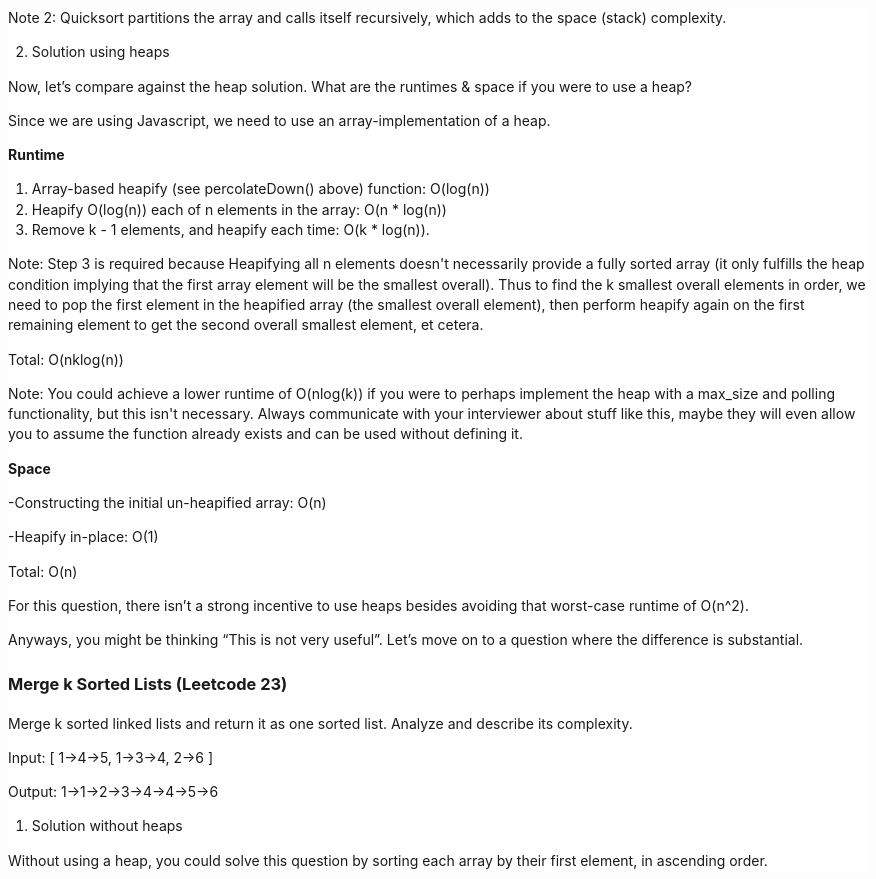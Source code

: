 Note 2: Quicksort partitions the array and calls itself recursively, which adds to the space (stack) complexity.

2. Solution using heaps

Now, let’s compare against the heap solution. What are the runtimes & space if you were to use a heap?

Since we are using Javascript, we need to use an array-implementation of a heap.

**Runtime**

1. Array-based heapify (see percolateDown() above) function: O(log(n))
2. Heapify O(log(n)) each of n elements in the array: O(n * log(n))
3. Remove k - 1 elements, and heapify each time: O(k * log(n)).

Note: Step 3 is required because Heapifying all n elements doesn't necessarily provide a fully sorted array (it only fulfills the heap condition implying that the first array element will be the smallest overall). Thus to find the k smallest overall elements in order, we need to pop the first element in the heapified array (the smallest overall element), then perform heapify again on the first remaining element to get the second overall smallest element, et cetera.

Total: O(nklog(n))

Note: You could achieve a lower runtime of O(nlog(k)) if you were to perhaps implement the heap with a max_size and polling functionality, but this isn't necessary. Always communicate with your interviewer about stuff like this, maybe they will even allow you to assume the function already exists and can be used without defining it.

**Space**

-Constructing the initial un-heapified array: O(n)

-Heapify in-place: O(1)

Total: O(n)

For this question, there isn’t a strong incentive to use heaps besides avoiding that worst-case runtime of O(n^2). 

Anyways, you might be thinking “This is not very useful”. Let’s move on to a question where the difference is substantial.

### Merge k Sorted Lists (Leetcode 23)

Merge k sorted linked lists and return it as one sorted list. Analyze and describe its complexity.

Input:
[
  1->4->5,
  1->3->4,
  2->6
]

Output: 1->1->2->3->4->4->5->6

1. Solution without heaps

Without using a heap, you could solve this question by sorting each array by their first element, in ascending order.
